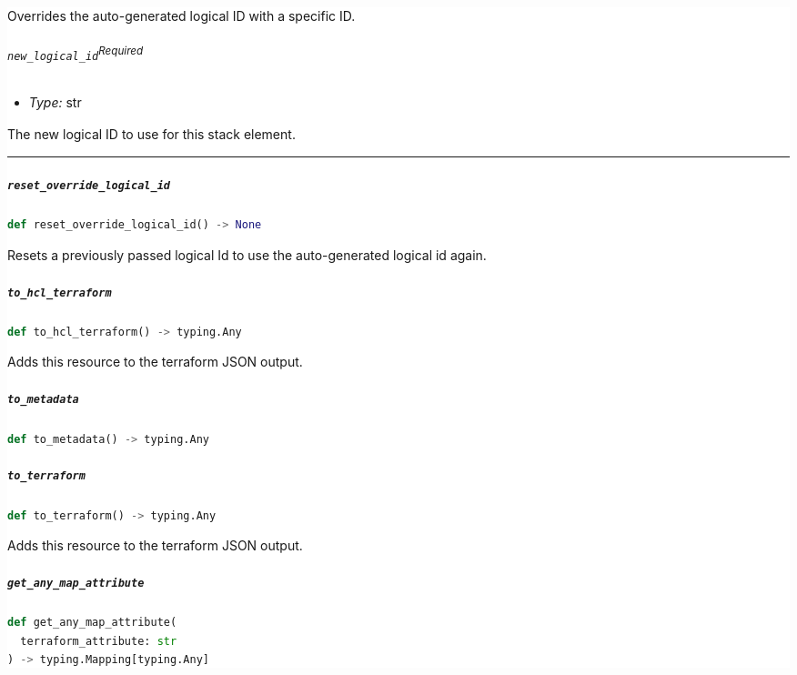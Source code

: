 Overrides the auto-generated logical ID with a specific ID.

###### `new_logical_id`<sup>Required</sup> <a name="new_logical_id" id="@ithings/cdktf-provider-openstack.dataOpenstackKeymanagerSecretV1.DataOpenstackKeymanagerSecretV1.overrideLogicalId.parameter.newLogicalId"></a>

- *Type:* str

The new logical ID to use for this stack element.

---

##### `reset_override_logical_id` <a name="reset_override_logical_id" id="@ithings/cdktf-provider-openstack.dataOpenstackKeymanagerSecretV1.DataOpenstackKeymanagerSecretV1.resetOverrideLogicalId"></a>

```python
def reset_override_logical_id() -> None
```

Resets a previously passed logical Id to use the auto-generated logical id again.

##### `to_hcl_terraform` <a name="to_hcl_terraform" id="@ithings/cdktf-provider-openstack.dataOpenstackKeymanagerSecretV1.DataOpenstackKeymanagerSecretV1.toHclTerraform"></a>

```python
def to_hcl_terraform() -> typing.Any
```

Adds this resource to the terraform JSON output.

##### `to_metadata` <a name="to_metadata" id="@ithings/cdktf-provider-openstack.dataOpenstackKeymanagerSecretV1.DataOpenstackKeymanagerSecretV1.toMetadata"></a>

```python
def to_metadata() -> typing.Any
```

##### `to_terraform` <a name="to_terraform" id="@ithings/cdktf-provider-openstack.dataOpenstackKeymanagerSecretV1.DataOpenstackKeymanagerSecretV1.toTerraform"></a>

```python
def to_terraform() -> typing.Any
```

Adds this resource to the terraform JSON output.

##### `get_any_map_attribute` <a name="get_any_map_attribute" id="@ithings/cdktf-provider-openstack.dataOpenstackKeymanagerSecretV1.DataOpenstackKeymanagerSecretV1.getAnyMapAttribute"></a>

```python
def get_any_map_attribute(
  terraform_attribute: str
) -> typing.Mapping[typing.Any]
```
